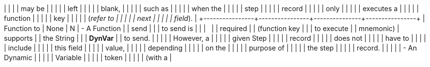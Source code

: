|                |                |               |     may be     |
|                |                |               |     left       |
|                |                |               |     blank,     |
|                |                |               |     such as    |
|                |                |               |     when the   |
|                |                |               |     step       |
|                |                |               |     record     |
|                |                |               |     only       |
|                |                |               |     executes a |
|                |                |               |     function   |
|                |                |               |     key        |
|                |                |               |     (*refer to |
|                |                |               |     next       |
|                |                |               |     field*).   |
+----------------+----------------+---------------+----------------+
| Function to    | None           | N             | -   A Function |
| send           |                |               |     to send is |
|                |                |               |     required   |
| (function key  |                |               |     to execute |
| mnemonic)      | supports       |               |     the String |
|                | **DynVar**     |               |     to send.   |
|                |                |               |     However, a |
|                |                |               |     given Step |
|                |                |               |     record     |
|                |                |               |     does not   |
|                |                |               |     have to    |
|                |                |               |     include    |
|                |                |               |     this field |
|                |                |               |     value,     |
|                |                |               |     depending  |
|                |                |               |     on the     |
|                |                |               |     purpose of |
|                |                |               |     the step   |
|                |                |               |     record.    |
|                |                |               | -   An Dynamic |
|                |                |               |     Variable   |
|                |                |               |     token      |
|                |                |               |     (with a    |
